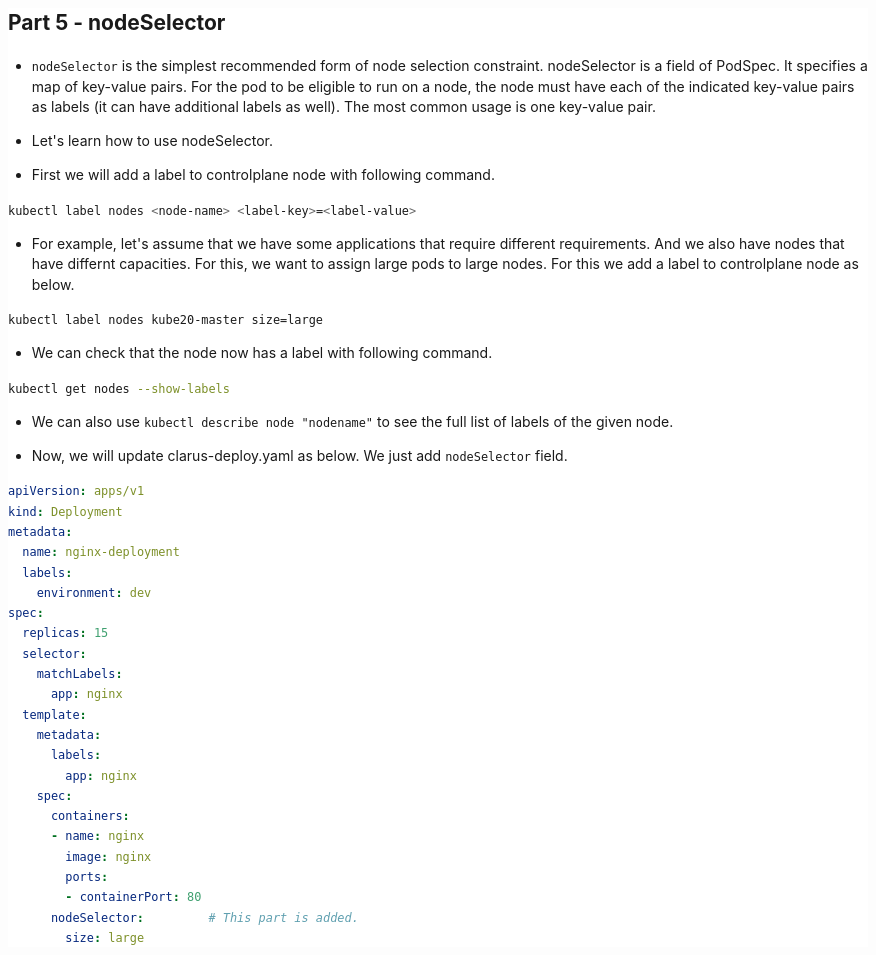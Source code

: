 ## Part 5 - nodeSelector

- `nodeSelector` is the simplest recommended form of node selection constraint. nodeSelector is a field of PodSpec. It specifies a map of key-value pairs. For the pod to be eligible to run on a node, the node must have each of the indicated key-value pairs as labels (it can have additional labels as well). The most common usage is one key-value pair.

- Let's learn how to use nodeSelector.

- First we will add a label to controlplane node with following command. 

```bash
kubectl label nodes <node-name> <label-key>=<label-value>
```

- For example, let's assume that we have some applications that require different requirements. And we also have nodes that have differnt capacities. For this, we want to assign large pods to large nodes. For this we add a label to controlplane node as below.

```bash
kubectl label nodes kube20-master size=large
```

- We can check that the node now has a label with following command. 

```bash
kubectl get nodes --show-labels
```

- We can also use `kubectl describe node "nodename"` to see the full list of labels of the given node.

- Now, we will update clarus-deploy.yaml as below. We just add `nodeSelector` field.

```yaml
apiVersion: apps/v1
kind: Deployment
metadata:
  name: nginx-deployment
  labels:
    environment: dev
spec:
  replicas: 15
  selector:
    matchLabels:
      app: nginx
  template:
    metadata:
      labels:
        app: nginx
    spec:
      containers:
      - name: nginx
        image: nginx
        ports:
        - containerPort: 80
      nodeSelector:         # This part is added.
        size: large   
```
